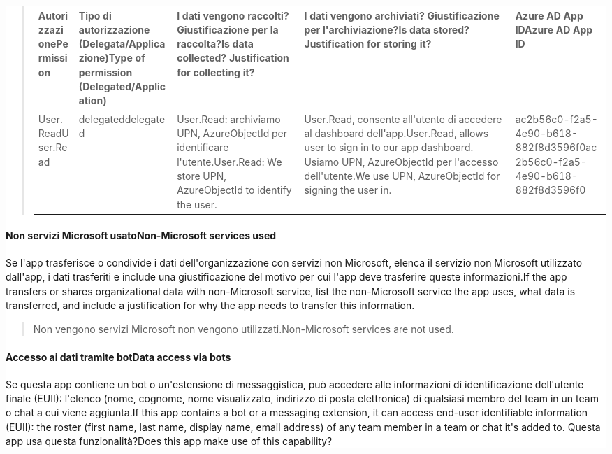 >| <span data-ttu-id="9c260-128">**Autorizzazione**</span><span class="sxs-lookup"><span data-stu-id="9c260-128">**Permission**</span></span>  | <span data-ttu-id="9c260-129">**Tipo di autorizzazione (Delegata/Applicazione)**</span><span class="sxs-lookup"><span data-stu-id="9c260-129">**Type of permission (Delegated/Application)**</span></span> | <span data-ttu-id="9c260-130">**I dati vengono raccolti? Giustificazione per la raccolta?**</span><span class="sxs-lookup"><span data-stu-id="9c260-130">**Is data collected? Justification for collecting it?**</span></span> | <span data-ttu-id="9c260-131">**I dati vengono archiviati? Giustificazione per l'archiviazione?**</span><span class="sxs-lookup"><span data-stu-id="9c260-131">**Is data stored? Justification for storing it?**</span></span> | <span data-ttu-id="9c260-132">**Azure AD App ID**</span><span class="sxs-lookup"><span data-stu-id="9c260-132">**Azure AD App ID**</span></span> |
>|:----------------|:--------------------|:---------------------------------------------------|:--------------------------|:--------------------------|
>| <span data-ttu-id="9c260-133">User.Read</span><span class="sxs-lookup"><span data-stu-id="9c260-133">User.Read</span></span> | <span data-ttu-id="9c260-134">delegated</span><span class="sxs-lookup"><span data-stu-id="9c260-134">delegated</span></span> | <span data-ttu-id="9c260-135">User.Read: archiviamo UPN, AzureObjectId per identificare l'utente.</span><span class="sxs-lookup"><span data-stu-id="9c260-135">User.Read: We store UPN, AzureObjectId to identify the user.</span></span> | <span data-ttu-id="9c260-136">User.Read, consente all'utente di accedere al dashboard dell'app.</span><span class="sxs-lookup"><span data-stu-id="9c260-136">User.Read, allows user to sign in to our app dashboard.</span></span> <span data-ttu-id="9c260-137">Usiamo UPN, AzureObjectId per l'accesso dell'utente.</span><span class="sxs-lookup"><span data-stu-id="9c260-137">We use UPN, AzureObjectId for signing the user in.</span></span> | <span data-ttu-id="9c260-138">ac2b56c0-f2a5-4e90-b618-882f8d3596f0</span><span class="sxs-lookup"><span data-stu-id="9c260-138">ac2b56c0-f2a5-4e90-b618-882f8d3596f0</span></span> |


#### <a name="non-microsoft-services-used"></a><span data-ttu-id="9c260-139">Non servizi Microsoft usato</span><span class="sxs-lookup"><span data-stu-id="9c260-139">Non-Microsoft services used</span></span>

<span data-ttu-id="9c260-140">Se l'app trasferisce o condivide i dati dell'organizzazione con servizi non Microsoft, elenca il servizio non Microsoft utilizzato dall'app, i dati trasferiti e include una giustificazione del motivo per cui l'app deve trasferire queste informazioni.</span><span class="sxs-lookup"><span data-stu-id="9c260-140">If the app transfers or shares organizational data with non-Microsoft service, list the non-Microsoft service the app uses, what data is transferred, and include a justification for why the app needs to transfer this information.</span></span>

><span data-ttu-id="9c260-141">Non vengono servizi Microsoft non vengono utilizzati.</span><span class="sxs-lookup"><span data-stu-id="9c260-141">Non-Microsoft services are not used.</span></span>

#### <a name="data-access-via-bots"></a><span data-ttu-id="9c260-142">Accesso ai dati tramite bot</span><span class="sxs-lookup"><span data-stu-id="9c260-142">Data access via bots</span></span>

<span data-ttu-id="9c260-143">Se questa app contiene un bot o un'estensione di messaggistica, può accedere alle informazioni di identificazione dell'utente finale (EUII): l'elenco (nome, cognome, nome visualizzato, indirizzo di posta elettronica) di qualsiasi membro del team in un team o chat a cui viene aggiunta.</span><span class="sxs-lookup"><span data-stu-id="9c260-143">If this app contains a bot or a messaging extension, it can access end-user identifiable information (EUII): the roster (first name, last name, display name, email address) of any team member in a team or chat it's added to.</span></span> <span data-ttu-id="9c260-144">Questa app usa questa funzionalità?</span><span class="sxs-lookup"><span data-stu-id="9c260-144">Does this app make use of this capability?</span></span>
